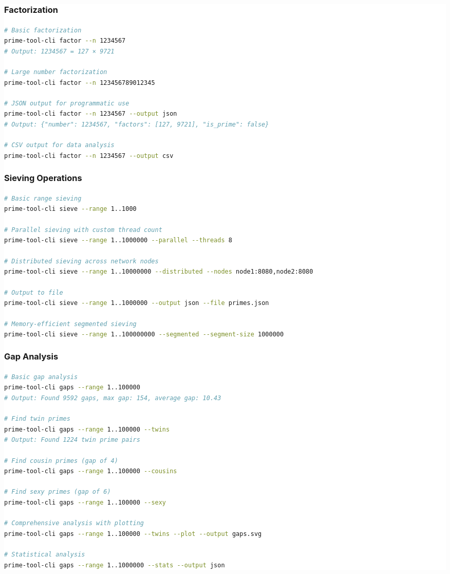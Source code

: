 ### Factorization

```bash
# Basic factorization
prime-tool-cli factor --n 1234567
# Output: 1234567 = 127 × 9721

# Large number factorization
prime-tool-cli factor --n 123456789012345

# JSON output for programmatic use
prime-tool-cli factor --n 1234567 --output json
# Output: {"number": 1234567, "factors": [127, 9721], "is_prime": false}

# CSV output for data analysis
prime-tool-cli factor --n 1234567 --output csv
```

### Sieving Operations

```bash
# Basic range sieving
prime-tool-cli sieve --range 1..1000

# Parallel sieving with custom thread count
prime-tool-cli sieve --range 1..1000000 --parallel --threads 8

# Distributed sieving across network nodes
prime-tool-cli sieve --range 1..10000000 --distributed --nodes node1:8080,node2:8080

# Output to file
prime-tool-cli sieve --range 1..1000000 --output json --file primes.json

# Memory-efficient segmented sieving
prime-tool-cli sieve --range 1..100000000 --segmented --segment-size 1000000
```

### Gap Analysis

```bash
# Basic gap analysis
prime-tool-cli gaps --range 1..100000
# Output: Found 9592 gaps, max gap: 154, average gap: 10.43

# Find twin primes
prime-tool-cli gaps --range 1..100000 --twins
# Output: Found 1224 twin prime pairs

# Find cousin primes (gap of 4)
prime-tool-cli gaps --range 1..100000 --cousins

# Find sexy primes (gap of 6)
prime-tool-cli gaps --range 1..100000 --sexy

# Comprehensive analysis with plotting
prime-tool-cli gaps --range 1..100000 --twins --plot --output gaps.svg

# Statistical analysis
prime-tool-cli gaps --range 1..1000000 --stats --output json
```
